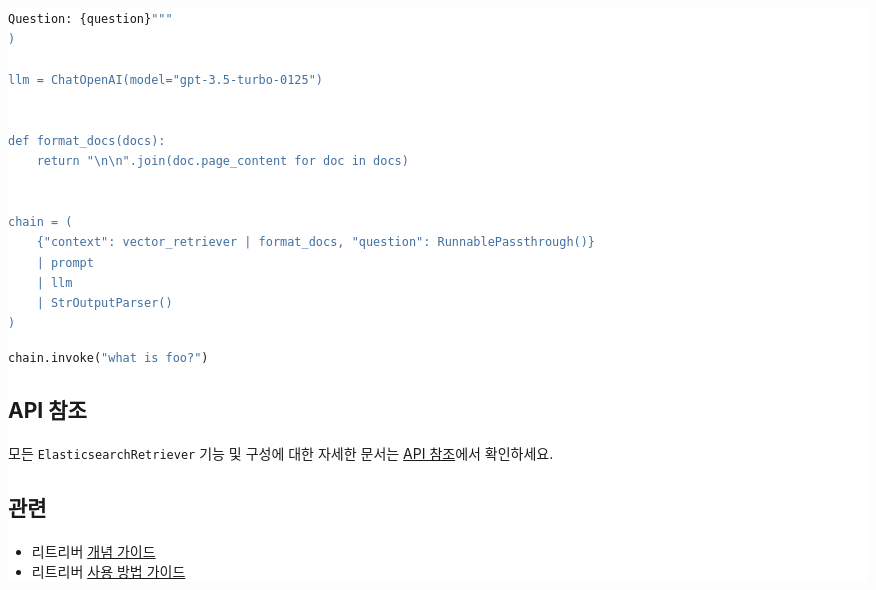 ```python
Question: {question}"""
)

llm = ChatOpenAI(model="gpt-3.5-turbo-0125")


def format_docs(docs):
    return "\n\n".join(doc.page_content for doc in docs)


chain = (
    {"context": vector_retriever | format_docs, "question": RunnablePassthrough()}
    | prompt
    | llm
    | StrOutputParser()
)
```


```python
chain.invoke("what is foo?")
```


## API 참조

모든 `ElasticsearchRetriever` 기능 및 구성에 대한 자세한 문서는 [API 참조](https://api.python.langchain.com/en/latest/retrievers/langchain_elasticsearch.retrievers.ElasticsearchRetriever.html)에서 확인하세요.

## 관련

- 리트리버 [개념 가이드](/docs/concepts/#retrievers)
- 리트리버 [사용 방법 가이드](/docs/how_to/#retrievers)